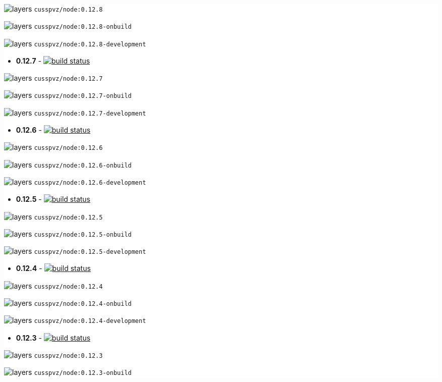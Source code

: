 ![layers](https://images.microbadger.com/badges/image/cusspvz/node:0.12.8.svg) `cusspvz/node:0.12.8`

![layers](https://images.microbadger.com/badges/image/cusspvz/node:0.12.8-onbuild.svg) `cusspvz/node:0.12.8-onbuild`

![layers](https://images.microbadger.com/badges/image/cusspvz/node:0.12.8-development.svg) `cusspvz/node:0.12.8-development`


* **0.12.7** - [![build status](https://travis-ci.org/cusspvz/node.docker.svg?branch=version%2F0.12.7)](http://travis-ci.org/cusspvz/node.docker)

![layers](https://images.microbadger.com/badges/image/cusspvz/node:0.12.7.svg) `cusspvz/node:0.12.7`

![layers](https://images.microbadger.com/badges/image/cusspvz/node:0.12.7-onbuild.svg) `cusspvz/node:0.12.7-onbuild`

![layers](https://images.microbadger.com/badges/image/cusspvz/node:0.12.7-development.svg) `cusspvz/node:0.12.7-development`


* **0.12.6** - [![build status](https://travis-ci.org/cusspvz/node.docker.svg?branch=version%2F0.12.6)](http://travis-ci.org/cusspvz/node.docker)

![layers](https://images.microbadger.com/badges/image/cusspvz/node:0.12.6.svg) `cusspvz/node:0.12.6`

![layers](https://images.microbadger.com/badges/image/cusspvz/node:0.12.6-onbuild.svg) `cusspvz/node:0.12.6-onbuild`

![layers](https://images.microbadger.com/badges/image/cusspvz/node:0.12.6-development.svg) `cusspvz/node:0.12.6-development`


* **0.12.5** - [![build status](https://travis-ci.org/cusspvz/node.docker.svg?branch=version%2F0.12.5)](http://travis-ci.org/cusspvz/node.docker)

![layers](https://images.microbadger.com/badges/image/cusspvz/node:0.12.5.svg) `cusspvz/node:0.12.5`

![layers](https://images.microbadger.com/badges/image/cusspvz/node:0.12.5-onbuild.svg) `cusspvz/node:0.12.5-onbuild`

![layers](https://images.microbadger.com/badges/image/cusspvz/node:0.12.5-development.svg) `cusspvz/node:0.12.5-development`


* **0.12.4** - [![build status](https://travis-ci.org/cusspvz/node.docker.svg?branch=version%2F0.12.4)](http://travis-ci.org/cusspvz/node.docker)

![layers](https://images.microbadger.com/badges/image/cusspvz/node:0.12.4.svg) `cusspvz/node:0.12.4`

![layers](https://images.microbadger.com/badges/image/cusspvz/node:0.12.4-onbuild.svg) `cusspvz/node:0.12.4-onbuild`

![layers](https://images.microbadger.com/badges/image/cusspvz/node:0.12.4-development.svg) `cusspvz/node:0.12.4-development`


* **0.12.3** - [![build status](https://travis-ci.org/cusspvz/node.docker.svg?branch=version%2F0.12.3)](http://travis-ci.org/cusspvz/node.docker)

![layers](https://images.microbadger.com/badges/image/cusspvz/node:0.12.3.svg) `cusspvz/node:0.12.3`

![layers](https://images.microbadger.com/badges/image/cusspvz/node:0.12.3-onbuild.svg) `cusspvz/node:0.12.3-onbuild`
